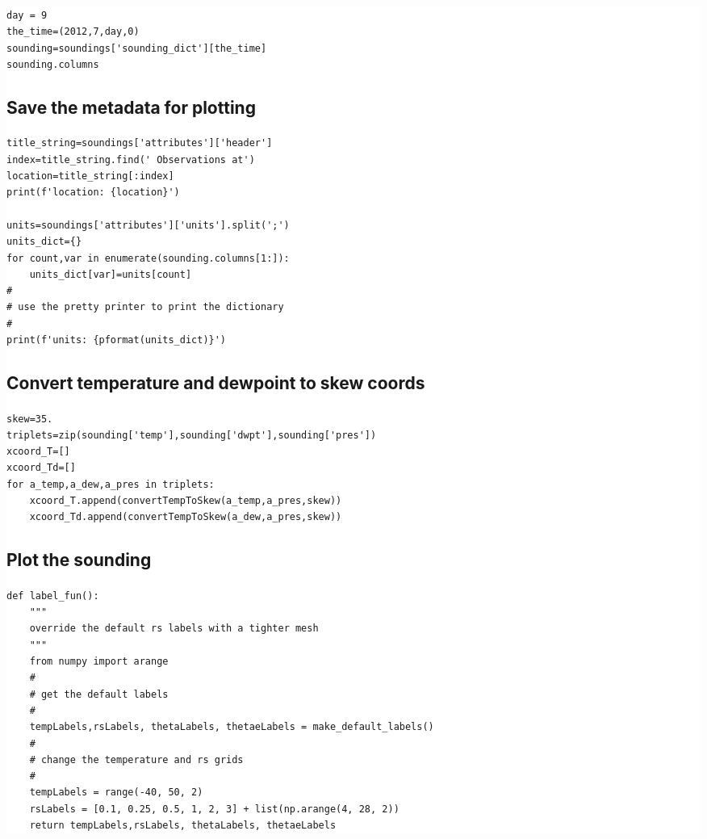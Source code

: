 ```{code-cell} ipython3
day = 9
the_time=(2012,7,day,0)
sounding=soundings['sounding_dict'][the_time]
sounding.columns
```

## Save the metadata for plotting

```{code-cell} ipython3
title_string=soundings['attributes']['header']
index=title_string.find(' Observations at')
location=title_string[:index]
print(f'location: {location}')

units=soundings['attributes']['units'].split(';')
units_dict={}
for count,var in enumerate(sounding.columns[1:]):
    units_dict[var]=units[count]
#
# use the pretty printer to print the dictionary
#
print(f'units: {pformat(units_dict)}')
```

## Convert temperature and dewpoint to skew coords

```{code-cell} ipython3
skew=35.
triplets=zip(sounding['temp'],sounding['dwpt'],sounding['pres'])
xcoord_T=[]
xcoord_Td=[]
for a_temp,a_dew,a_pres in triplets:
    xcoord_T.append(convertTempToSkew(a_temp,a_pres,skew))
    xcoord_Td.append(convertTempToSkew(a_dew,a_pres,skew))
```

## Plot the sounding

```{code-cell} ipython3
def label_fun():
    """
    override the default rs labels with a tighter mesh
    """
    from numpy import arange
    #
    # get the default labels
    #
    tempLabels,rsLabels, thetaLabels, thetaeLabels = make_default_labels()
    #
    # change the temperature and rs grids
    #
    tempLabels = range(-40, 50, 2)
    rsLabels = [0.1, 0.25, 0.5, 1, 2, 3] + list(np.arange(4, 28, 2)) 
    return tempLabels,rsLabels, thetaLabels, thetaeLabels
```
